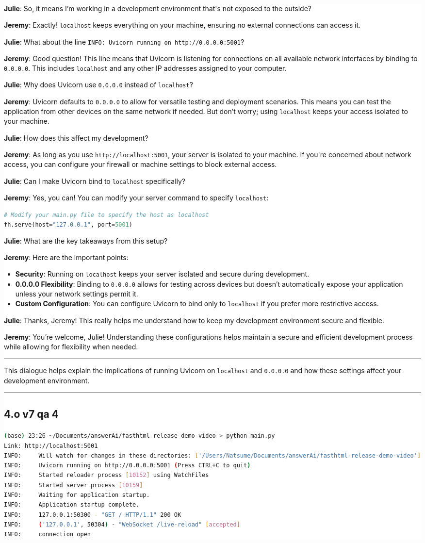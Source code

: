 **Julie**: So, it means I’m working in a development environment that's not exposed to the outside?

**Jeremy**: Exactly! `localhost` keeps everything on your machine, ensuring no external connections can access it.

**Julie**: What about the line `INFO: Uvicorn running on http://0.0.0.0:5001`?

**Jeremy**: Good question! This line means that Uvicorn is listening for connections on all available network interfaces by binding to `0.0.0.0`. This includes `localhost` and any other IP addresses assigned to your computer.

**Julie**: Why does Uvicorn use `0.0.0.0` instead of `localhost`?

**Jeremy**: Uvicorn defaults to `0.0.0.0` to allow for versatile testing and deployment scenarios. This means you can test the application from other devices on the same network if needed. But don’t worry; using `localhost` keeps your access isolated to your machine.

**Julie**: How does this affect my development?

**Jeremy**: As long as you use `http://localhost:5001`, your server is isolated to your machine. If you're concerned about network access, you can configure your firewall or machine settings to block external access.

**Julie**: Can I make Uvicorn bind to `localhost` specifically?

**Jeremy**: Yes, you can! You can modify your server command to specify `localhost`:

```python
# Modify your main.py file to specify the host as localhost
fh.serve(host="127.0.0.1", port=5001)
```

**Julie**: What are the key takeaways from this setup?

**Jeremy**: Here are the important points:

- **Security**: Running on `localhost` keeps your server isolated and secure during development.
- **0.0.0.0 Flexibility**: Binding to `0.0.0.0` allows for testing across devices but doesn’t automatically expose your application unless your network settings permit it.
- **Custom Configuration**: You can configure Uvicorn to bind only to `localhost` if you prefer more restrictive access.

**Julie**: Thanks, Jeremy! This really helps me understand how to keep my development environment secure and flexible.

**Jeremy**: You’re welcome, Julie! Understanding these configurations helps maintain a secure and efficient development process while allowing for flexibility when needed.

---

This dialogue helps explain the implications of running Uvicorn on `localhost` and `0.0.0.0` and how these settings affect your development environment.

---



## 4.o v7 qa 4

```bash
(base) 23:26 ~/Documents/answerAi/fasthtml-release-demo-video > python main.py
Link: http://localhost:5001
INFO:     Will watch for changes in these directories: ['/Users/Natsume/Documents/answerAi/fasthtml-release-demo-video']
INFO:     Uvicorn running on http://0.0.0.0:5001 (Press CTRL+C to quit)
INFO:     Started reloader process [10152] using WatchFiles
INFO:     Started server process [10159]
INFO:     Waiting for application startup.
INFO:     Application startup complete.
INFO:     127.0.0.1:50300 - "GET / HTTP/1.1" 200 OK
INFO:     ('127.0.0.1', 50304) - "WebSocket /live-reload" [accepted]
INFO:     connection open
```